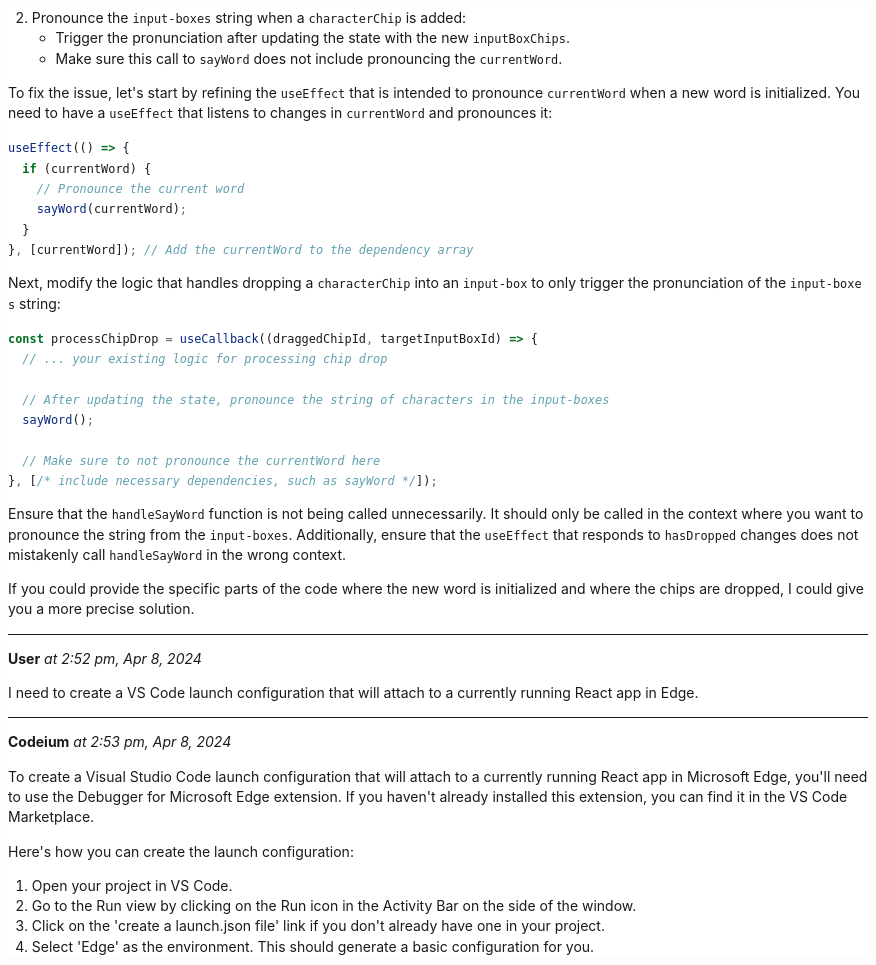 2. Pronounce the `input-boxes` string when a `characterChip` is added:
   - Trigger the pronunciation after updating the state with the new `inputBoxChips`.
   - Make sure this call to `sayWord` does not include pronouncing the `currentWord`.

To fix the issue, let's start by refining the `useEffect` that is intended to pronounce `currentWord` when a new word is initialized. You need to have a `useEffect` that listens to changes in `currentWord` and pronounces it:

```javascript
useEffect(() => {
  if (currentWord) {
    // Pronounce the current word
    sayWord(currentWord);
  }
}, [currentWord]); // Add the currentWord to the dependency array
```

Next, modify the logic that handles dropping a `characterChip` into an `input-box` to only trigger the pronunciation of the `input-boxes` string:

```javascript
const processChipDrop = useCallback((draggedChipId, targetInputBoxId) => {
  // ... your existing logic for processing chip drop

  // After updating the state, pronounce the string of characters in the input-boxes
  sayWord();

  // Make sure to not pronounce the currentWord here
}, [/* include necessary dependencies, such as sayWord */]);
```

Ensure that the `handleSayWord` function is not being called unnecessarily. It should only be called in the context where you want to pronounce the string from the `input-boxes`. Additionally, ensure that the `useEffect` that responds to `hasDropped` changes does not mistakenly call `handleSayWord` in the wrong context.

If you could provide the specific parts of the code where the new word is initialized and where the chips are dropped, I could give you a more precise solution.

---

**User** _at 2:52 pm, Apr 8, 2024_

I need to create a VS Code launch configuration that will attach to a currently running React app in Edge.

---

**Codeium** _at 2:53 pm, Apr 8, 2024_

To create a Visual Studio Code launch configuration that will attach to a currently running React app in Microsoft Edge, you'll need to use the Debugger for Microsoft Edge extension. If you haven't already installed this extension, you can find it in the VS Code Marketplace.

Here's how you can create the launch configuration:

1. Open your project in VS Code.
2. Go to the Run view by clicking on the Run icon in the Activity Bar on the side of the window.
3. Click on the 'create a launch.json file' link if you don't already have one in your project.
4. Select 'Edge' as the environment. This should generate a basic configuration for you.
